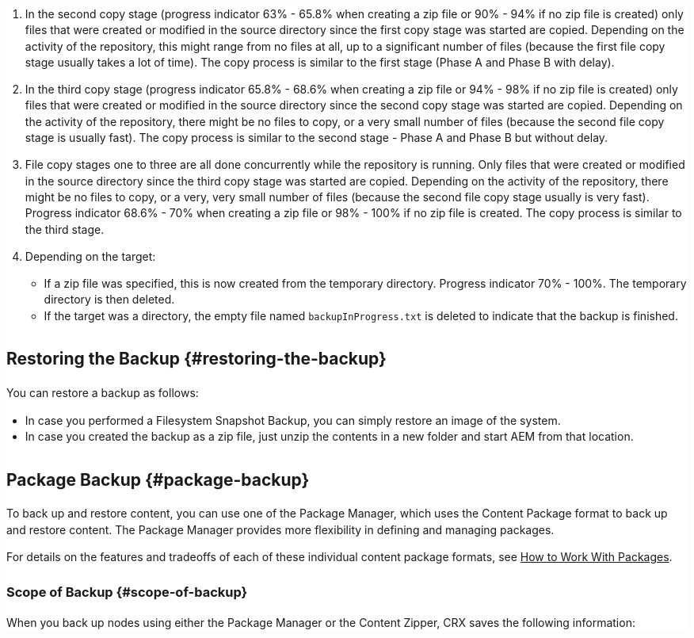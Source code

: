 1. In the second copy stage (progress indicator 63% - 65.8% when creating a zip file or 90% - 94% if no zip file is created) only files that were created or modified in the source directory since the first copy stage was started are copied. Depending on the activity of the repository, this might range from no files at all, up to a significant number of files (because the first file copy stage usually takes a lot of time). The copy process is similar to the first stage (Phase A and Phase B with delay).
1. In the third copy stage (progress indicator 65.8% - 68.6% when creating a zip file or 94% - 98% if no zip file is created) only files that were created or modified in the source directory since the second copy stage was started are copied. Depending on the activity of the repository, there might be no files to copy, or a very small number of files (because the second file copy stage is usually fast). The copy process is similar to the second stage - Phase A and Phase B but without delay.
1. File copy stages one to three are all done concurrently while the repository is running. Only files that were created or modified in the source directory since the third copy stage was started are copied. Depending on the activity of the repository, there might be no files to copy, or a very, very small number of files (because the second file copy stage usually is very fast). Progress indicator 68.6% - 70% when creating a zip file or 98% - 100% if no zip file is created. The copy process is similar to the third stage.
1. Depending on the target:

    * If a zip file was specified, this is now created from the temporary directory. Progress indicator 70% - 100%. The temporary directory is then deleted.
    * If the target was a directory, the empty file named `backupInProgress.txt` is deleted to indicate that the backup is finished.





## Restoring the Backup {#restoring-the-backup}



You can restore a backup as follows:

* In case you performed a Filesystem Snapshot Backup, you can simply restore an image of the system.
* In case you created the backup as a zip file, just unzip the contents in a new folder and start AEM from that location.









## Package Backup {#package-backup}

To back up and restore content, you can use one of the Package Manager, which uses the Content Package format to back up and restore content. The Package Manager provides more flexibility in defining and managing packages.

For details on the features and tradeoffs of each of these individual content package formats, see [How to Work With Packages](../../administering/using/package-manager.md).

### Scope of Backup {#scope-of-backup}

When you back up nodes using either the Package Manager or the Content Zipper, CRX saves the following information:
